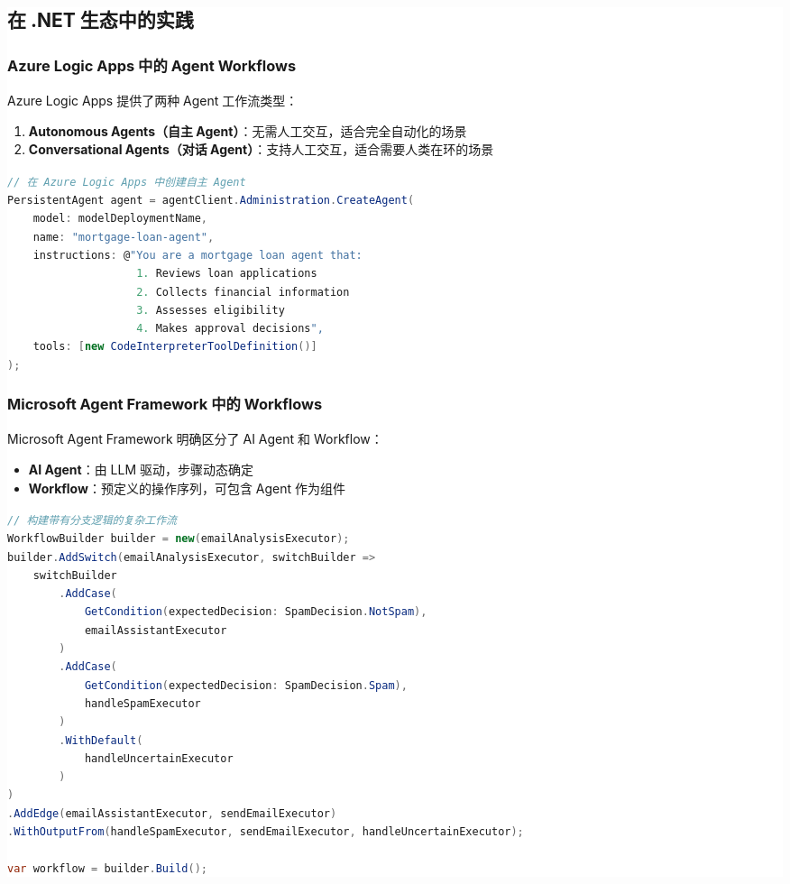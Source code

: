 ## 在 .NET 生态中的实践

### Azure Logic Apps 中的 Agent Workflows

Azure Logic Apps 提供了两种 Agent 工作流类型：

1. **Autonomous Agents（自主 Agent）**：无需人工交互，适合完全自动化的场景
2. **Conversational Agents（对话 Agent）**：支持人工交互，适合需要人类在环的场景

```csharp
// 在 Azure Logic Apps 中创建自主 Agent
PersistentAgent agent = agentClient.Administration.CreateAgent(
    model: modelDeploymentName,
    name: "mortgage-loan-agent",
    instructions: @"You are a mortgage loan agent that:
                    1. Reviews loan applications
                    2. Collects financial information
                    3. Assesses eligibility
                    4. Makes approval decisions",
    tools: [new CodeInterpreterToolDefinition()]
);
```

### Microsoft Agent Framework 中的 Workflows

Microsoft Agent Framework 明确区分了 AI Agent 和 Workflow：

- **AI Agent**：由 LLM 驱动，步骤动态确定
- **Workflow**：预定义的操作序列，可包含 Agent 作为组件

```csharp
// 构建带有分支逻辑的复杂工作流
WorkflowBuilder builder = new(emailAnalysisExecutor);
builder.AddSwitch(emailAnalysisExecutor, switchBuilder =>
    switchBuilder
        .AddCase(
            GetCondition(expectedDecision: SpamDecision.NotSpam),
            emailAssistantExecutor
        )
        .AddCase(
            GetCondition(expectedDecision: SpamDecision.Spam),
            handleSpamExecutor
        )
        .WithDefault(
            handleUncertainExecutor
        )
)
.AddEdge(emailAssistantExecutor, sendEmailExecutor)
.WithOutputFrom(handleSpamExecutor, sendEmailExecutor, handleUncertainExecutor);

var workflow = builder.Build();
```
